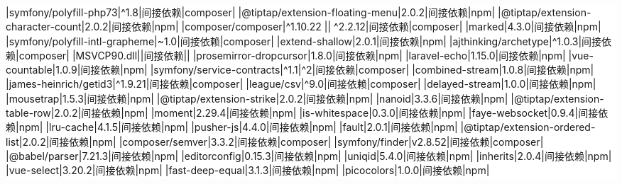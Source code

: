 |symfony/polyfill-php73|^1.8|间接依赖|composer|
|@tiptap/extension-floating-menu|2.0.2|间接依赖|npm|
|@tiptap/extension-character-count|2.0.2|间接依赖|npm|
|composer/composer|^1.10.22 || ^2.2.12|间接依赖|composer|
|marked|4.3.0|间接依赖|npm|
|symfony/polyfill-intl-grapheme|~1.0|间接依赖|composer|
|extend-shallow|2.0.1|间接依赖|npm|
|ajthinking/archetype|^1.0.3|间接依赖|composer|
|MSVCP90.dll||间接依赖||
|prosemirror-dropcursor|1.8.0|间接依赖|npm|
|laravel-echo|1.15.0|间接依赖|npm|
|vue-countable|1.0.9|间接依赖|npm|
|symfony/service-contracts|^1.1|^2|间接依赖|composer|
|combined-stream|1.0.8|间接依赖|npm|
|james-heinrich/getid3|^1.9.21|间接依赖|composer|
|league/csv|^9.0|间接依赖|composer|
|delayed-stream|1.0.0|间接依赖|npm|
|mousetrap|1.5.3|间接依赖|npm|
|@tiptap/extension-strike|2.0.2|间接依赖|npm|
|nanoid|3.3.6|间接依赖|npm|
|@tiptap/extension-table-row|2.0.2|间接依赖|npm|
|moment|2.29.4|间接依赖|npm|
|is-whitespace|0.3.0|间接依赖|npm|
|faye-websocket|0.9.4|间接依赖|npm|
|lru-cache|4.1.5|间接依赖|npm|
|pusher-js|4.4.0|间接依赖|npm|
|fault|2.0.1|间接依赖|npm|
|@tiptap/extension-ordered-list|2.0.2|间接依赖|npm|
|composer/semver|3.3.2|间接依赖|composer|
|symfony/finder|v2.8.52|间接依赖|composer|
|@babel/parser|7.21.3|间接依赖|npm|
|editorconfig|0.15.3|间接依赖|npm|
|uniqid|5.4.0|间接依赖|npm|
|inherits|2.0.4|间接依赖|npm|
|vue-select|3.20.2|间接依赖|npm|
|fast-deep-equal|3.1.3|间接依赖|npm|
|picocolors|1.0.0|间接依赖|npm|